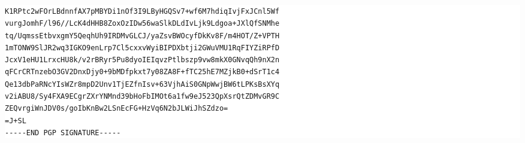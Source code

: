```
K1RPtc2wFOrLBdnnfAX7pMBYDi1nOf3I9LByHGQSv7+wf6M7hdiqIvjFxJCnl5Wf
vurgJomhF/l96//LcK4dHHB8ZoxOzIDw56waSlkDLdIvLjk9Ldgoa+JXlQfSNMhe
tq/UqmssEtbvxgmY5QeqhUh9IRDMvGLCJ/yaZsvBWOcyfDkKv8F/m4HOT/Z+VPTH
1mTONW9SlJR2wq3IGKO9enLrp7Cl5cxxvWyiBIPDXbtji2GWuVMU1RqFIYZiRPfD
JcxV1eHU1LrxcHU8k/v2rBRyr5Pu8dyoIEIqvzPtlbszp9vw8mkX0GNvqQh9nX2n
qFCrCRTnzebO3GV2DnxDjy0+9bMDfpkxt7y08ZA8F+fTC25hE7MZjkB0+dSrT1c4
Qe13dbPaRNcYIsWZr8mpD2Unv1TjEZfnIsv+63VjhAiS0GNpWwjBW6tLPKsBsXYq
v2iABU8/Sy4FXA9ECgrZXrYNMnd39bHoFbIMOt6a1fw9eJ523QpXsrQtZDMvGR9C
ZEQvrgiWnJDV0s/goIbKnBw2LSnEcFG+HzVq6N2bJLWiJhSZdzo=
=J+SL
-----END PGP SIGNATURE-----

```
